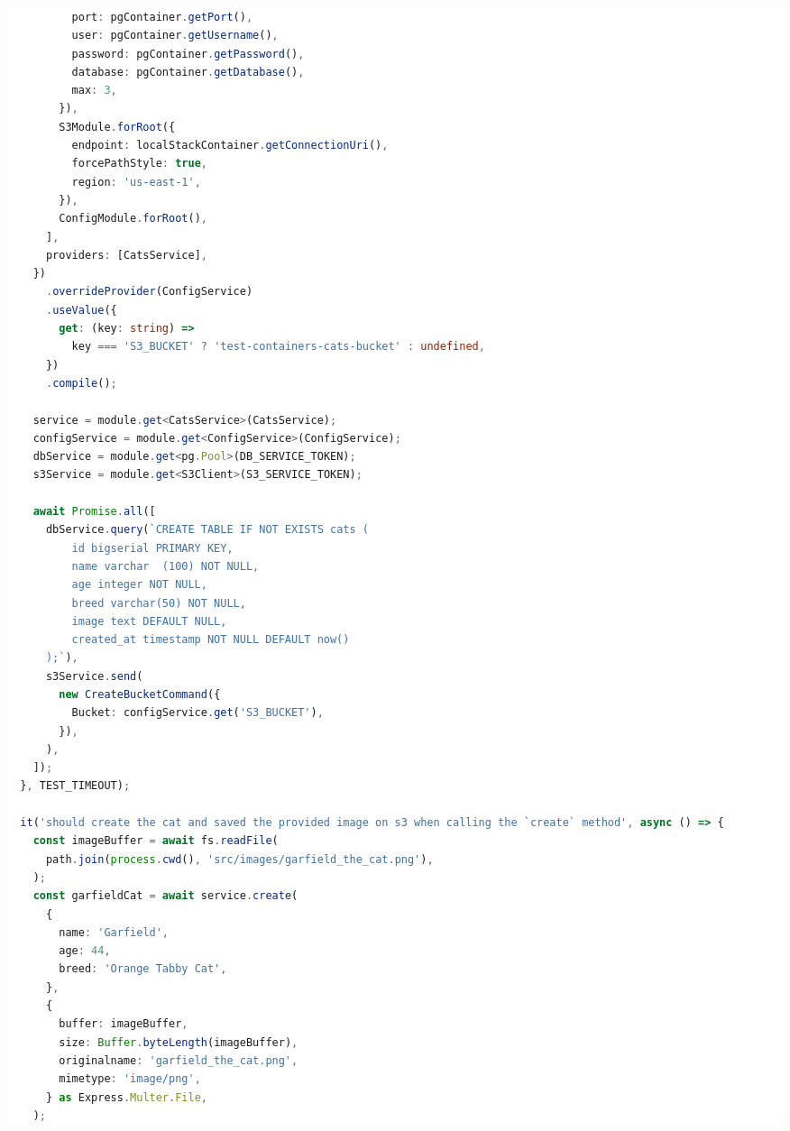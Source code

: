 ```typescript
          port: pgContainer.getPort(),
          user: pgContainer.getUsername(),
          password: pgContainer.getPassword(),
          database: pgContainer.getDatabase(),
          max: 3,
        }),
        S3Module.forRoot({
          endpoint: localStackContainer.getConnectionUri(),
          forcePathStyle: true,
          region: 'us-east-1',
        }),
        ConfigModule.forRoot(),
      ],
      providers: [CatsService],
    })
      .overrideProvider(ConfigService)
      .useValue({
        get: (key: string) =>
          key === 'S3_BUCKET' ? 'test-containers-cats-bucket' : undefined,
      })
      .compile();

    service = module.get<CatsService>(CatsService);
    configService = module.get<ConfigService>(ConfigService);
    dbService = module.get<pg.Pool>(DB_SERVICE_TOKEN);
    s3Service = module.get<S3Client>(S3_SERVICE_TOKEN);

    await Promise.all([
      dbService.query(`CREATE TABLE IF NOT EXISTS cats (
          id bigserial PRIMARY KEY,
          name varchar  (100) NOT NULL,
          age integer NOT NULL,
          breed varchar(50) NOT NULL,
          image text DEFAULT NULL,
          created_at timestamp NOT NULL DEFAULT now()
      );`),
      s3Service.send(
        new CreateBucketCommand({
          Bucket: configService.get('S3_BUCKET'),
        }),
      ),
    ]);
  }, TEST_TIMEOUT);

  it('should create the cat and saved the provided image on s3 when calling the `create` method', async () => {
    const imageBuffer = await fs.readFile(
      path.join(process.cwd(), 'src/images/garfield_the_cat.png'),
    );
    const garfieldCat = await service.create(
      {
        name: 'Garfield',
        age: 44,
        breed: 'Orange Tabby Cat',
      },
      {
        buffer: imageBuffer,
        size: Buffer.byteLength(imageBuffer),
        originalname: 'garfield_the_cat.png',
        mimetype: 'image/png',
      } as Express.Multer.File,
    );

```